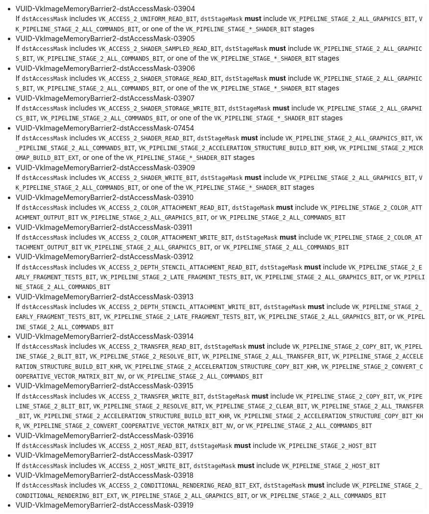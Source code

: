 - [](#VUID-VkImageMemoryBarrier2-dstAccessMask-03904)VUID-VkImageMemoryBarrier2-dstAccessMask-03904  
  If `dstAccessMask` includes `VK_ACCESS_2_UNIFORM_READ_BIT`, `dstStageMask` **must** include `VK_PIPELINE_STAGE_2_ALL_GRAPHICS_BIT`, `VK_PIPELINE_STAGE_2_ALL_COMMANDS_BIT`, or one of the `VK_PIPELINE_STAGE_*_SHADER_BIT` stages
- [](#VUID-VkImageMemoryBarrier2-dstAccessMask-03905)VUID-VkImageMemoryBarrier2-dstAccessMask-03905  
  If `dstAccessMask` includes `VK_ACCESS_2_SHADER_SAMPLED_READ_BIT`, `dstStageMask` **must** include `VK_PIPELINE_STAGE_2_ALL_GRAPHICS_BIT`, `VK_PIPELINE_STAGE_2_ALL_COMMANDS_BIT`, or one of the `VK_PIPELINE_STAGE_*_SHADER_BIT` stages
- [](#VUID-VkImageMemoryBarrier2-dstAccessMask-03906)VUID-VkImageMemoryBarrier2-dstAccessMask-03906  
  If `dstAccessMask` includes `VK_ACCESS_2_SHADER_STORAGE_READ_BIT`, `dstStageMask` **must** include `VK_PIPELINE_STAGE_2_ALL_GRAPHICS_BIT`, `VK_PIPELINE_STAGE_2_ALL_COMMANDS_BIT`, or one of the `VK_PIPELINE_STAGE_*_SHADER_BIT` stages
- [](#VUID-VkImageMemoryBarrier2-dstAccessMask-03907)VUID-VkImageMemoryBarrier2-dstAccessMask-03907  
  If `dstAccessMask` includes `VK_ACCESS_2_SHADER_STORAGE_WRITE_BIT`, `dstStageMask` **must** include `VK_PIPELINE_STAGE_2_ALL_GRAPHICS_BIT`, `VK_PIPELINE_STAGE_2_ALL_COMMANDS_BIT`, or one of the `VK_PIPELINE_STAGE_*_SHADER_BIT` stages
- [](#VUID-VkImageMemoryBarrier2-dstAccessMask-07454)VUID-VkImageMemoryBarrier2-dstAccessMask-07454  
  If `dstAccessMask` includes `VK_ACCESS_2_SHADER_READ_BIT`, `dstStageMask` **must** include `VK_PIPELINE_STAGE_2_ALL_GRAPHICS_BIT`, `VK_PIPELINE_STAGE_2_ALL_COMMANDS_BIT`, `VK_PIPELINE_STAGE_2_ACCELERATION_STRUCTURE_BUILD_BIT_KHR`, `VK_PIPELINE_STAGE_2_MICROMAP_BUILD_BIT_EXT`, or one of the `VK_PIPELINE_STAGE_*_SHADER_BIT` stages
- [](#VUID-VkImageMemoryBarrier2-dstAccessMask-03909)VUID-VkImageMemoryBarrier2-dstAccessMask-03909  
  If `dstAccessMask` includes `VK_ACCESS_2_SHADER_WRITE_BIT`, `dstStageMask` **must** include `VK_PIPELINE_STAGE_2_ALL_GRAPHICS_BIT`, `VK_PIPELINE_STAGE_2_ALL_COMMANDS_BIT`, or one of the `VK_PIPELINE_STAGE_*_SHADER_BIT` stages
- [](#VUID-VkImageMemoryBarrier2-dstAccessMask-03910)VUID-VkImageMemoryBarrier2-dstAccessMask-03910  
  If `dstAccessMask` includes `VK_ACCESS_2_COLOR_ATTACHMENT_READ_BIT`, `dstStageMask` **must** include `VK_PIPELINE_STAGE_2_COLOR_ATTACHMENT_OUTPUT_BIT` `VK_PIPELINE_STAGE_2_ALL_GRAPHICS_BIT`, or `VK_PIPELINE_STAGE_2_ALL_COMMANDS_BIT`
- [](#VUID-VkImageMemoryBarrier2-dstAccessMask-03911)VUID-VkImageMemoryBarrier2-dstAccessMask-03911  
  If `dstAccessMask` includes `VK_ACCESS_2_COLOR_ATTACHMENT_WRITE_BIT`, `dstStageMask` **must** include `VK_PIPELINE_STAGE_2_COLOR_ATTACHMENT_OUTPUT_BIT` `VK_PIPELINE_STAGE_2_ALL_GRAPHICS_BIT`, or `VK_PIPELINE_STAGE_2_ALL_COMMANDS_BIT`
- [](#VUID-VkImageMemoryBarrier2-dstAccessMask-03912)VUID-VkImageMemoryBarrier2-dstAccessMask-03912  
  If `dstAccessMask` includes `VK_ACCESS_2_DEPTH_STENCIL_ATTACHMENT_READ_BIT`, `dstStageMask` **must** include `VK_PIPELINE_STAGE_2_EARLY_FRAGMENT_TESTS_BIT`, `VK_PIPELINE_STAGE_2_LATE_FRAGMENT_TESTS_BIT`, `VK_PIPELINE_STAGE_2_ALL_GRAPHICS_BIT`, or `VK_PIPELINE_STAGE_2_ALL_COMMANDS_BIT`
- [](#VUID-VkImageMemoryBarrier2-dstAccessMask-03913)VUID-VkImageMemoryBarrier2-dstAccessMask-03913  
  If `dstAccessMask` includes `VK_ACCESS_2_DEPTH_STENCIL_ATTACHMENT_WRITE_BIT`, `dstStageMask` **must** include `VK_PIPELINE_STAGE_2_EARLY_FRAGMENT_TESTS_BIT`, `VK_PIPELINE_STAGE_2_LATE_FRAGMENT_TESTS_BIT`, `VK_PIPELINE_STAGE_2_ALL_GRAPHICS_BIT`, or `VK_PIPELINE_STAGE_2_ALL_COMMANDS_BIT`
- [](#VUID-VkImageMemoryBarrier2-dstAccessMask-03914)VUID-VkImageMemoryBarrier2-dstAccessMask-03914  
  If `dstAccessMask` includes `VK_ACCESS_2_TRANSFER_READ_BIT`, `dstStageMask` **must** include `VK_PIPELINE_STAGE_2_COPY_BIT`, `VK_PIPELINE_STAGE_2_BLIT_BIT`, `VK_PIPELINE_STAGE_2_RESOLVE_BIT`, `VK_PIPELINE_STAGE_2_ALL_TRANSFER_BIT`, `VK_PIPELINE_STAGE_2_ACCELERATION_STRUCTURE_BUILD_BIT_KHR`, `VK_PIPELINE_STAGE_2_ACCELERATION_STRUCTURE_COPY_BIT_KHR`, `VK_PIPELINE_STAGE_2_CONVERT_COOPERATIVE_VECTOR_MATRIX_BIT_NV`, or `VK_PIPELINE_STAGE_2_ALL_COMMANDS_BIT`
- [](#VUID-VkImageMemoryBarrier2-dstAccessMask-03915)VUID-VkImageMemoryBarrier2-dstAccessMask-03915  
  If `dstAccessMask` includes `VK_ACCESS_2_TRANSFER_WRITE_BIT`, `dstStageMask` **must** include `VK_PIPELINE_STAGE_2_COPY_BIT`, `VK_PIPELINE_STAGE_2_BLIT_BIT`, `VK_PIPELINE_STAGE_2_RESOLVE_BIT`, `VK_PIPELINE_STAGE_2_CLEAR_BIT`, `VK_PIPELINE_STAGE_2_ALL_TRANSFER_BIT`, `VK_PIPELINE_STAGE_2_ACCELERATION_STRUCTURE_BUILD_BIT_KHR`, `VK_PIPELINE_STAGE_2_ACCELERATION_STRUCTURE_COPY_BIT_KHR`, `VK_PIPELINE_STAGE_2_CONVERT_COOPERATIVE_VECTOR_MATRIX_BIT_NV`, or `VK_PIPELINE_STAGE_2_ALL_COMMANDS_BIT`
- [](#VUID-VkImageMemoryBarrier2-dstAccessMask-03916)VUID-VkImageMemoryBarrier2-dstAccessMask-03916  
  If `dstAccessMask` includes `VK_ACCESS_2_HOST_READ_BIT`, `dstStageMask` **must** include `VK_PIPELINE_STAGE_2_HOST_BIT`
- [](#VUID-VkImageMemoryBarrier2-dstAccessMask-03917)VUID-VkImageMemoryBarrier2-dstAccessMask-03917  
  If `dstAccessMask` includes `VK_ACCESS_2_HOST_WRITE_BIT`, `dstStageMask` **must** include `VK_PIPELINE_STAGE_2_HOST_BIT`
- [](#VUID-VkImageMemoryBarrier2-dstAccessMask-03918)VUID-VkImageMemoryBarrier2-dstAccessMask-03918  
  If `dstAccessMask` includes `VK_ACCESS_2_CONDITIONAL_RENDERING_READ_BIT_EXT`, `dstStageMask` **must** include `VK_PIPELINE_STAGE_2_CONDITIONAL_RENDERING_BIT_EXT`, `VK_PIPELINE_STAGE_2_ALL_GRAPHICS_BIT`, or `VK_PIPELINE_STAGE_2_ALL_COMMANDS_BIT`
- [](#VUID-VkImageMemoryBarrier2-dstAccessMask-03919)VUID-VkImageMemoryBarrier2-dstAccessMask-03919  